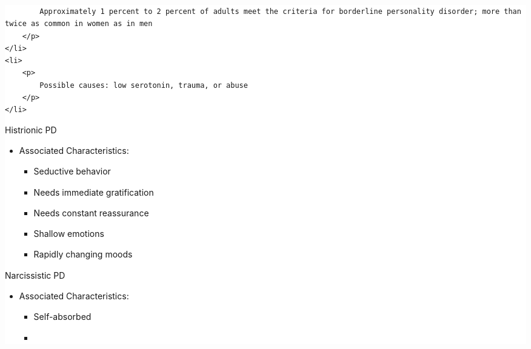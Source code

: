             Approximately 1 percent to 2 percent of adults meet the criteria for borderline personality disorder; more than twice as common in women as in men
        </p>
    </li>
    <li>
        <p>
            Possible causes: low serotonin, trauma, or abuse
        </p>
    </li>
</ul>
<p>
    Histrionic PD
</p>
<p></p>
<ul class=" list-paddingleft-2" style="list-style-type: disc;">
    <li>
        <p>
            Associated Characteristics:
        </p>
    </li>
    <ul class=" list-paddingleft-2" style="list-style-type: square;">
        <li>
            <p>
                Seductive behavior
            </p>
        </li>
        <li>
            <p>
                Needs immediate gratification
            </p>
        </li>
        <li>
            <p>
                Needs constant reassurance
            </p>
        </li>
        <li>
            <p>
                Shallow emotions
            </p>
        </li>
        <li>
            <p>
                Rapidly changing moods
            </p>
        </li>
    </ul>
</ul>
<p>
    Narcissistic PD
</p>
<ul class=" list-paddingleft-2" style="list-style-type: disc;">
    <li>
        <p>
            Associated Characteristics:
        </p>
    </li>
    <ul class=" list-paddingleft-2" style="list-style-type: square;">
        <li>
            <p>
                Self-absorbed
            </p>
        </li>
        <li>